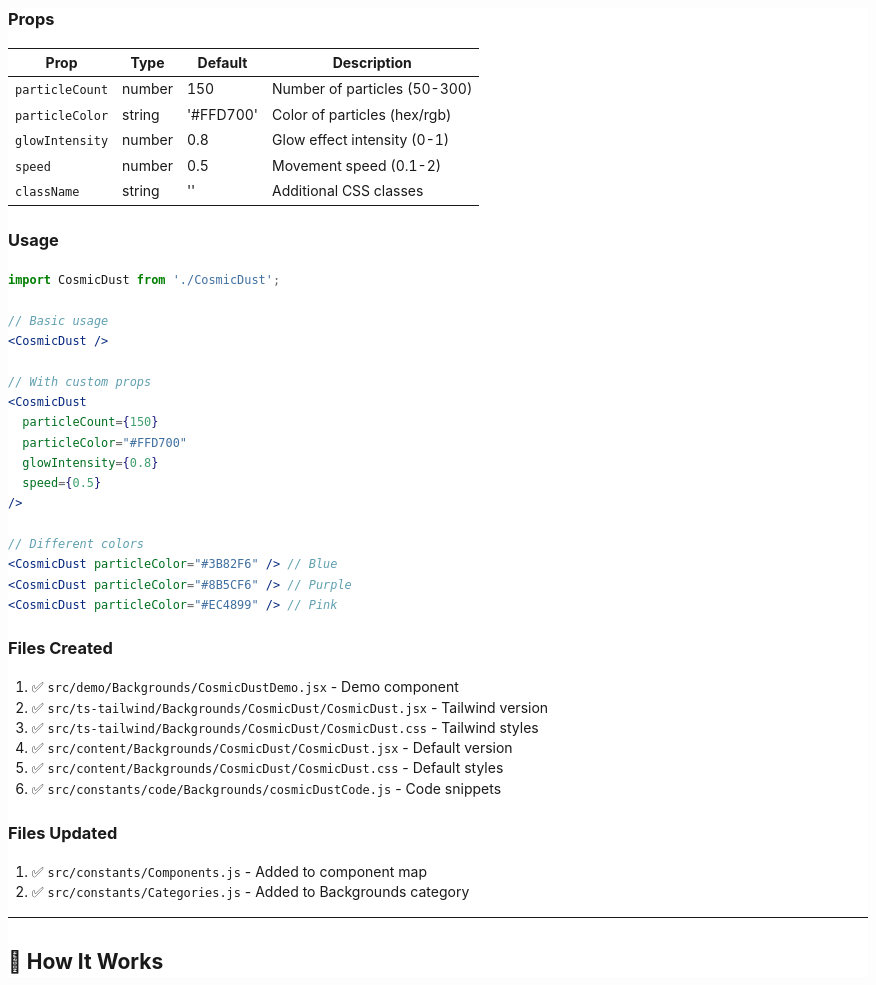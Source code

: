 ### **Props**

| Prop | Type | Default | Description |
|------|------|---------|-------------|
| `particleCount` | number | 150 | Number of particles (50-300) |
| `particleColor` | string | '#FFD700' | Color of particles (hex/rgb) |
| `glowIntensity` | number | 0.8 | Glow effect intensity (0-1) |
| `speed` | number | 0.5 | Movement speed (0.1-2) |
| `className` | string | '' | Additional CSS classes |

### **Usage**

```jsx
import CosmicDust from './CosmicDust';

// Basic usage
<CosmicDust />

// With custom props
<CosmicDust
  particleCount={150}
  particleColor="#FFD700"
  glowIntensity={0.8}
  speed={0.5}
/>

// Different colors
<CosmicDust particleColor="#3B82F6" /> // Blue
<CosmicDust particleColor="#8B5CF6" /> // Purple
<CosmicDust particleColor="#EC4899" /> // Pink
```

### **Files Created**

1. ✅ `src/demo/Backgrounds/CosmicDustDemo.jsx` - Demo component
2. ✅ `src/ts-tailwind/Backgrounds/CosmicDust/CosmicDust.jsx` - Tailwind version
3. ✅ `src/ts-tailwind/Backgrounds/CosmicDust/CosmicDust.css` - Tailwind styles
4. ✅ `src/content/Backgrounds/CosmicDust/CosmicDust.jsx` - Default version
5. ✅ `src/content/Backgrounds/CosmicDust/CosmicDust.css` - Default styles
6. ✅ `src/constants/code/Backgrounds/cosmicDustCode.js` - Code snippets

### **Files Updated**

1. ✅ `src/constants/Components.js` - Added to component map
2. ✅ `src/constants/Categories.js` - Added to Backgrounds category

---

## 🎯 How It Works
